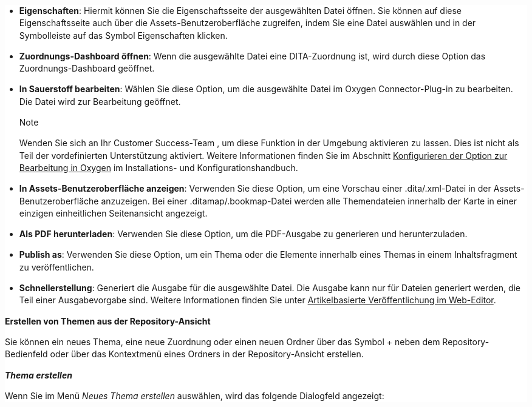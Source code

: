 - **Eigenschaften**: Hiermit können Sie die Eigenschaftsseite der ausgewählten Datei öffnen. Sie können auf diese Eigenschaftsseite auch über die Assets-Benutzeroberfläche zugreifen, indem Sie eine Datei auswählen und in der Symbolleiste auf das Symbol Eigenschaften klicken.

- **Zuordnungs-Dashboard öffnen**: Wenn die ausgewählte Datei eine DITA-Zuordnung ist, wird durch diese Option das Zuordnungs-Dashboard geöffnet.

- **In Sauerstoff bearbeiten**: Wählen Sie diese Option, um die ausgewählte Datei im Oxygen Connector-Plug-in zu bearbeiten. Die Datei wird zur Bearbeitung geöffnet.

  >[!NOTE]
  >
  >Wenden Sie sich an Ihr Customer Success-Team , um diese Funktion in der Umgebung aktivieren zu lassen. Dies ist nicht als Teil der vordefinierten Unterstützung aktiviert. Weitere Informationen finden Sie im Abschnitt [Konfigurieren der Option zur Bearbeitung in Oxygen](/help/product-guide/cs-install-guide/conf-edit-in-oxygen.md) im Installations- und Konfigurationshandbuch.


- **In Assets-Benutzeroberfläche anzeigen**: Verwenden Sie diese Option, um eine Vorschau einer .dita/.xml-Datei in der Assets-Benutzeroberfläche anzuzeigen. Bei einer .ditamap/.bookmap-Datei werden alle Themendateien innerhalb der Karte in einer einzigen einheitlichen Seitenansicht angezeigt.

- **Als PDF herunterladen**: Verwenden Sie diese Option, um die PDF-Ausgabe zu generieren und herunterzuladen.

- **Publish as**: Verwenden Sie diese Option, um ein Thema oder die Elemente innerhalb eines Themas in einem Inhaltsfragment zu veröffentlichen.

- **Schnellerstellung**: Generiert die Ausgabe für die ausgewählte Datei. Die Ausgabe kann nur für Dateien generiert werden, die Teil einer Ausgabevorgabe sind. Weitere Informationen finden Sie unter [Artikelbasierte Veröffentlichung im Web-Editor](web-editor-article-publishing.md#id218CK0U019I).


**Erstellen von Themen aus der Repository-Ansicht**

Sie können ein neues Thema, eine neue Zuordnung oder einen neuen Ordner über das Symbol + neben dem Repository-Bedienfeld oder über das Kontextmenü eines Ordners in der Repository-Ansicht erstellen.

***Thema erstellen***

Wenn Sie im Menü *Neues Thema erstellen* auswählen, wird das folgende Dialogfeld angezeigt:
